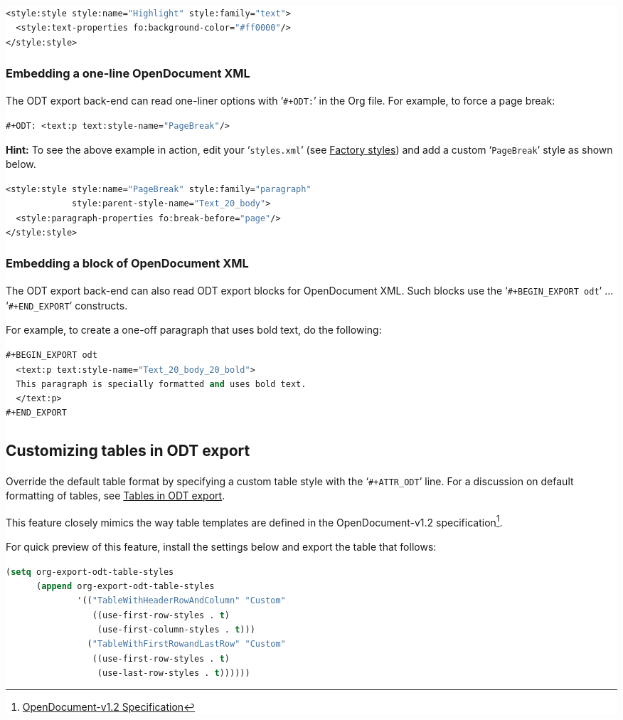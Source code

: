 ```lisp
<style:style style:name="Highlight" style:family="text">
  <style:text-properties fo:background-color="#ff0000"/>
</style:style>
```

### Embedding a one-line OpenDocument XML

The ODT export back-end can read one-liner options with ‘`#+ODT:`’ in the Org file. For example, to force a page break:

```lisp
#+ODT: <text:p text:style-name="PageBreak"/>
```

**Hint:** To see the above example in action, edit your ‘`styles.xml`’ (see [Factory styles](/docs/org/x_002dorgodtstyles_002dxml)) and add a custom ‘`PageBreak`’ style as shown below.

```lisp
<style:style style:name="PageBreak" style:family="paragraph"
             style:parent-style-name="Text_20_body">
  <style:paragraph-properties fo:break-before="page"/>
</style:style>
```

### Embedding a block of OpenDocument XML

The ODT export back-end can also read ODT export blocks for OpenDocument XML. Such blocks use the ‘`#+BEGIN_EXPORT odt`’ … ‘`#+END_EXPORT`’ constructs.

For example, to create a one-off paragraph that uses bold text, do the following:

```lisp
#+BEGIN_EXPORT odt
  <text:p text:style-name="Text_20_body_20_bold">
  This paragraph is specially formatted and uses bold text.
  </text:p>
#+END_EXPORT
```

## Customizing tables in ODT export

Override the default table format by specifying a custom table style with the ‘`#+ATTR_ODT`’ line. For a discussion on default formatting of tables, see [Tables in ODT export](/docs/org/Tables-in-ODT-export).

This feature closely mimics the way table templates are defined in the OpenDocument-v1.2 specification[^1].

For quick preview of this feature, install the settings below and export the table that follows:

```lisp
(setq org-export-odt-table-styles
      (append org-export-odt-table-styles
              '(("TableWithHeaderRowAndColumn" "Custom"
                 ((use-first-row-styles . t)
                  (use-first-column-styles . t)))
                ("TableWithFirstRowandLastRow" "Custom"
                 ((use-first-row-styles . t)
                  (use-last-row-styles . t))))))
```


[^1]: [OpenDocument-v1.2 Specification](/docs/org/http://docs.oasis-open.org/office/v1.2/OpenDocument-v1.2.html)
[^2]: See the ‘`<table:table-template>`’ element of the OpenDocument-v1.2 specification.
[^3]: See the attributes ‘`table:template-name`’, ‘`table:use-first-row-styles`’, ‘`table:use-last-row-styles`’, ‘`table:use-first-column-styles`’, ‘`table:use-last-column-styles`’, ‘`table:use-banding-rows-styles`’, and ‘`table:use-banding-column-styles`’ of the ‘`<table:table>`’ element in the OpenDocument-v1.2 specification.